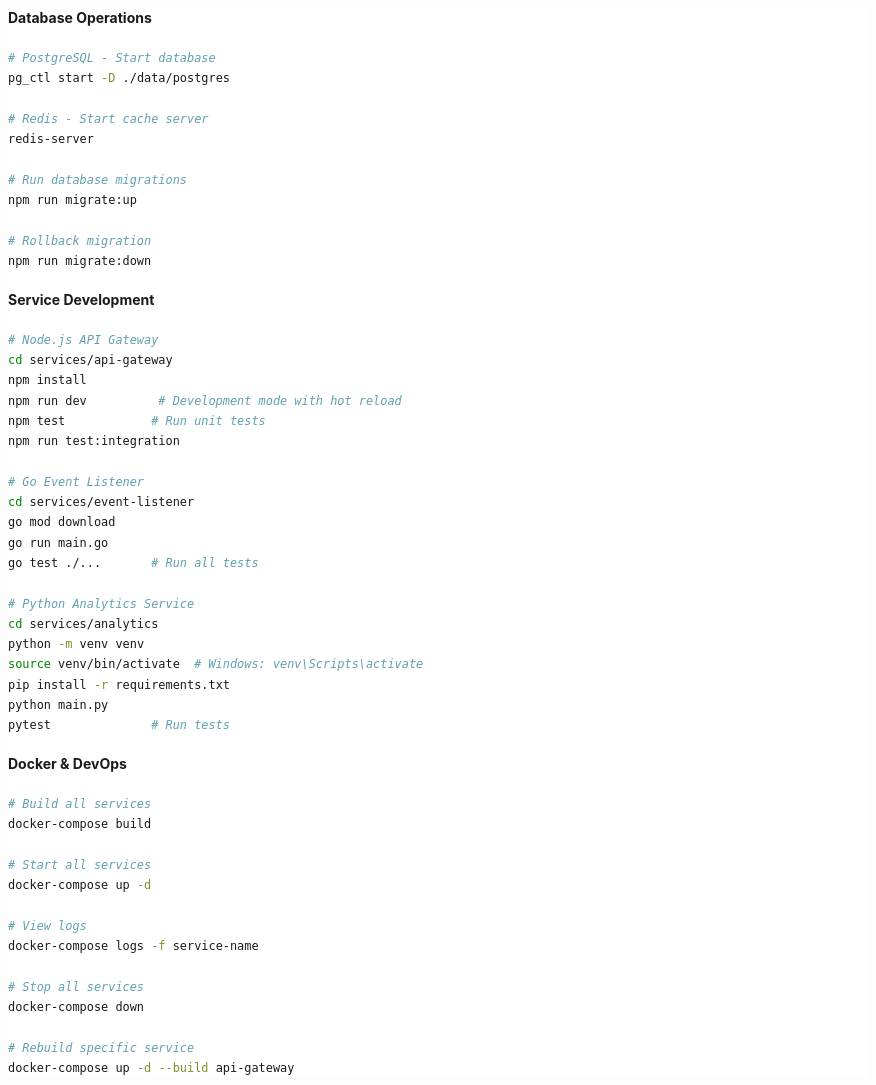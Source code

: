 #### Database Operations
```bash
# PostgreSQL - Start database
pg_ctl start -D ./data/postgres

# Redis - Start cache server
redis-server

# Run database migrations
npm run migrate:up

# Rollback migration
npm run migrate:down
```

#### Service Development
```bash
# Node.js API Gateway
cd services/api-gateway
npm install
npm run dev          # Development mode with hot reload
npm test            # Run unit tests
npm run test:integration

# Go Event Listener
cd services/event-listener
go mod download
go run main.go
go test ./...       # Run all tests

# Python Analytics Service
cd services/analytics
python -m venv venv
source venv/bin/activate  # Windows: venv\Scripts\activate
pip install -r requirements.txt
python main.py
pytest              # Run tests
```

#### Docker & DevOps
```bash
# Build all services
docker-compose build

# Start all services
docker-compose up -d

# View logs
docker-compose logs -f service-name

# Stop all services
docker-compose down

# Rebuild specific service
docker-compose up -d --build api-gateway
```
